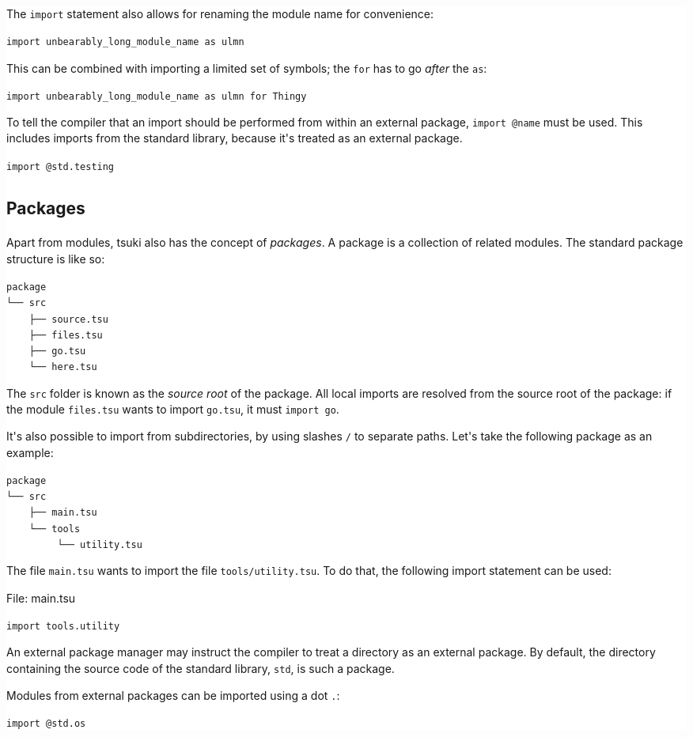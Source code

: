 The `import` statement also allows for renaming the module name for convenience:
```
import unbearably_long_module_name as ulmn
```
This can be combined with importing a limited set of symbols; the `for` has to go _after_ the `as`:
```
import unbearably_long_module_name as ulmn for Thingy
```

To tell the compiler that an import should be performed from within an external package, `import @name` must be used. This includes imports from the standard library, because it's treated as an external package.

```
import @std.testing
```

## Packages

Apart from modules, tsuki also has the concept of _packages_. A package is a collection of related modules. The standard package structure is like so:
```
package
└── src
    ├── source.tsu
    ├── files.tsu
    ├── go.tsu
    └── here.tsu
```

The `src` folder is known as the _source root_ of the package. All local imports are resolved from the source root of the package: if the module `files.tsu` wants to import `go.tsu`, it must `import go`.

It's also possible to import from subdirectories, by using slashes `/` to separate paths. Let's take the following package as an example:
```
package
└── src
    ├── main.tsu
    └── tools
         └── utility.tsu
```

The file `main.tsu` wants to import the file `tools/utility.tsu`. To do that, the following import statement can be used:

File: main.tsu
```
import tools.utility
```

An external package manager may instruct the compiler to treat a directory as an external package. By default, the directory containing the source code of the standard library, `std`, is such a package.

Modules from external packages can be imported using a dot `.`:
```
import @std.os
```
